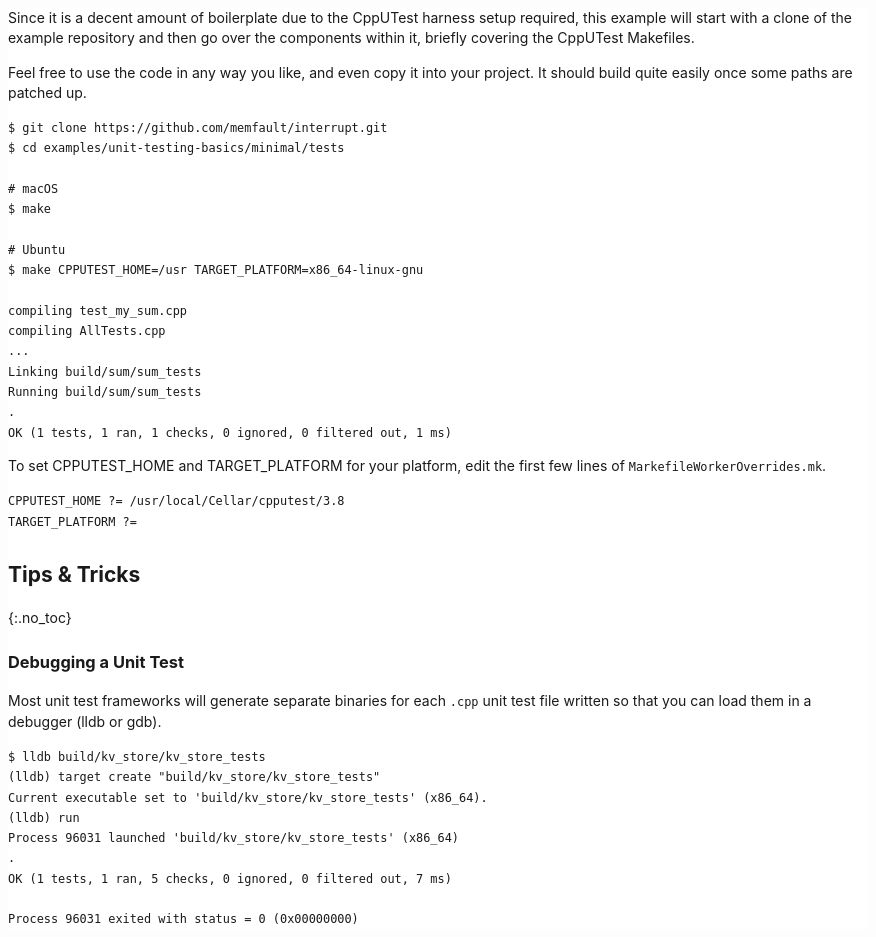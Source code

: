 Since it is a decent amount of boilerplate due to the CppUTest harness setup
required, this example will start with a clone of the example repository and
then go over the components within it, briefly covering the CppUTest Makefiles.

Feel free to use the code in any way you like, and even copy it into your
project. It should build quite easily once some paths are patched up.

```
$ git clone https://github.com/memfault/interrupt.git
$ cd examples/unit-testing-basics/minimal/tests

# macOS
$ make

# Ubuntu
$ make CPPUTEST_HOME=/usr TARGET_PLATFORM=x86_64-linux-gnu

compiling test_my_sum.cpp
compiling AllTests.cpp
...
Linking build/sum/sum_tests
Running build/sum/sum_tests
.
OK (1 tests, 1 ran, 1 checks, 0 ignored, 0 filtered out, 1 ms)
```

To set CPPUTEST_HOME and TARGET_PLATFORM for your platform, edit the first few
lines of `MarkefileWorkerOverrides.mk`.

```
CPPUTEST_HOME ?= /usr/local/Cellar/cpputest/3.8
TARGET_PLATFORM ?=
```

## Tips & Tricks

{:.no_toc}

### Debugging a Unit Test

Most unit test frameworks will generate separate binaries for each `.cpp` unit
test file written so that you can load them in a debugger (lldb or gdb).

```
$ lldb build/kv_store/kv_store_tests
(lldb) target create "build/kv_store/kv_store_tests"
Current executable set to 'build/kv_store/kv_store_tests' (x86_64).
(lldb) run
Process 96031 launched 'build/kv_store/kv_store_tests' (x86_64)
.
OK (1 tests, 1 ran, 5 checks, 0 ignored, 0 filtered out, 7 ms)

Process 96031 exited with status = 0 (0x00000000)
```
